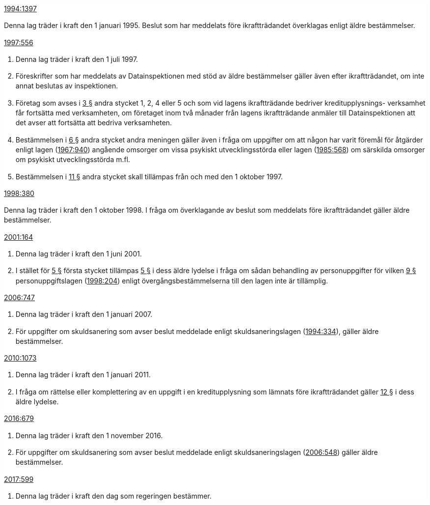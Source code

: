 [1994:1397](https://selex.se/eli/sfs/1994/1397)

Denna lag träder i kraft den 1 januari 1995. Beslut som har meddelats före ikraftträdandet överklagas enligt äldre bestämmelser.

[1997:556](https://selex.se/eli/sfs/1997/556)

1. Denna lag träder i kraft den 1 juli 1997.

2. Föreskrifter som har meddelats av Datainspektionen med stöd av äldre bestämmelser gäller även efter ikraftträdandet, om inte annat beslutas av inspektionen.

3. Företag som avses i [3 §](#3) andra stycket 1, 2, 4 eller 5 och som vid lagens ikraftträdande bedriver kreditupplysnings- verksamhet får fortsätta med verksamheten, om företaget inom två månader från lagens ikraftträdande anmäler till Datainspektionen att det avser att fortsätta att bedriva verksamheten.

4. Bestämmelsen i [6 §](#6) andra stycket andra meningen gäller även i fråga om uppgifter om att någon har varit föremål för åtgärder enligt lagen ([1967:940](https://selex.se/eli/sfs/1967/940)) angående omsorger om vissa psykiskt utvecklingsstörda eller lagen ([1985:568](https://selex.se/eli/sfs/1985/568)) om särskilda omsorger om psykiskt utvecklingsstörda m.fl.

5. Bestämmelsen i [11 §](#11) andra stycket skall tillämpas från och med den 1 oktober 1997.

[1998:380](https://selex.se/eli/sfs/1998/380)

Denna lag träder i kraft den 1 oktober 1998. I fråga om överklagande av beslut som meddelats före ikraftträdandet gäller äldre bestämmelser.

[2001:164](https://selex.se/eli/sfs/2001/164)

1. Denna lag träder i kraft den 1 juni 2001.

2. I stället för [5 §](#5) första stycket tillämpas [5 §](#5) i dess äldre lydelse i fråga om sådan behandling av personuppgifter för vilken [9 §](#9) personuppgiftslagen ([1998:204](https://selex.se/eli/sfs/1998/204)) enligt övergångsbestämmelserna till den lagen inte är tillämplig.

[2006:747](https://selex.se/eli/sfs/2006/747)

1. Denna lag träder i kraft den 1 januari 2007.

2. För uppgifter om skuldsanering som avser beslut meddelade enligt skuldsaneringslagen ([1994:334](https://selex.se/eli/sfs/1994/334)), gäller äldre bestämmelser.

[2010:1073](https://selex.se/eli/sfs/2010/1073)

1. Denna lag träder i kraft den 1 januari 2011.

2. I fråga om rättelse eller komplettering av en uppgift i en kreditupplysning som lämnats före ikraftträdandet gäller [12 §](#12) i dess äldre lydelse.

[2016:679](https://selex.se/eli/sfs/2016/679)

1. Denna lag träder i kraft den 1 november 2016.

2. För uppgifter om skuldsanering som avser beslut meddelade enligt skuldsaneringslagen ([2006:548](https://selex.se/eli/sfs/2006/548)) gäller äldre bestämmelser.

[2017:599](https://selex.se/eli/sfs/2017/599)

1. Denna lag träder i kraft den dag som regeringen bestämmer.
